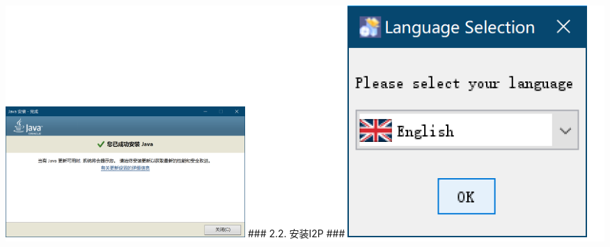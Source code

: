<img src="/img2/2-004.png" width="40%" height="40%">  
### 2.2. 安装I2P ###  
<img src="/img2/3-001.png" width="40%" height="40%">  